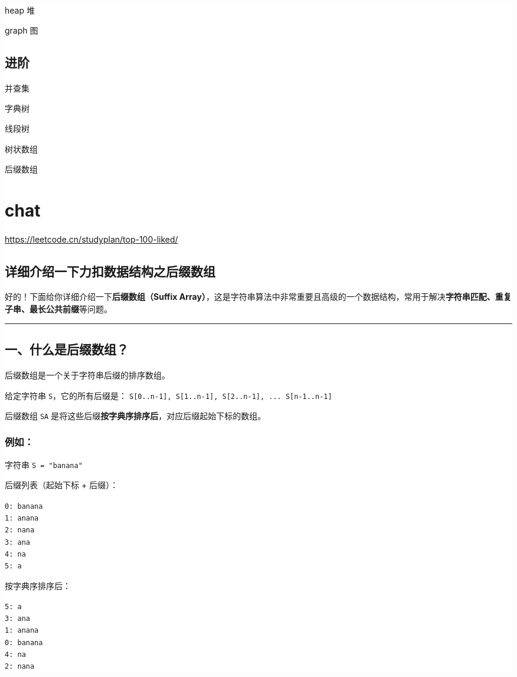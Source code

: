 heap  堆

graph 图


## 进阶

并查集

字典树

线段树

树状数组

后缀数组

# chat

https://leetcode.cn/studyplan/top-100-liked/

## 详细介绍一下力扣数据结构之后缀数组


好的！下面给你详细介绍一下**后缀数组（Suffix Array）**，这是字符串算法中非常重要且高级的一个数据结构，常用于解决**字符串匹配、重复子串、最长公共前缀**等问题。

---

## 一、什么是后缀数组？

后缀数组是一个关于字符串后缀的排序数组。

给定字符串 `S`，它的所有后缀是：
`S[0..n-1], S[1..n-1], S[2..n-1], ... S[n-1..n-1]`

后缀数组 `SA` 是将这些后缀**按字典序排序后**，对应后缀起始下标的数组。

### 例如：

字符串 `S = "banana"`

后缀列表（起始下标 + 后缀）：

```
0: banana
1: anana
2: nana
3: ana
4: na
5: a
```

按字典序排序后：

```
5: a
3: ana
1: anana
0: banana
4: na
2: nana
```
